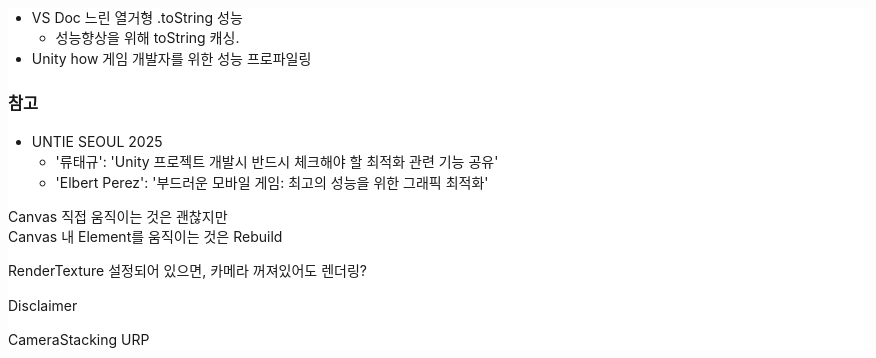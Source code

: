 - VS Doc 느린 열거형 .toString 성능
  - 성능향상을 위해 toString 캐싱.
- Unity how 게임 개발자를 위한 성능 프로파일링

### 참고

- UNTIE SEOUL 2025
  - '류태규': 'Unity 프로젝트 개발시 반드시 체크해야 할 최적화 관련 기능 공유'
  - 'Elbert Perez': '부드러운 모바일 게임: 최고의 성능을 위한 그래픽 최적화'

Canvas 직접 움직이는 것은 괜찮지만  
Canvas 내 Element를 움직이는 것은 Rebuild  

RenderTexture 설정되어 있으면, 카메라 꺼져있어도 렌더링?  

Disclaimer  

CameraStacking URP  
